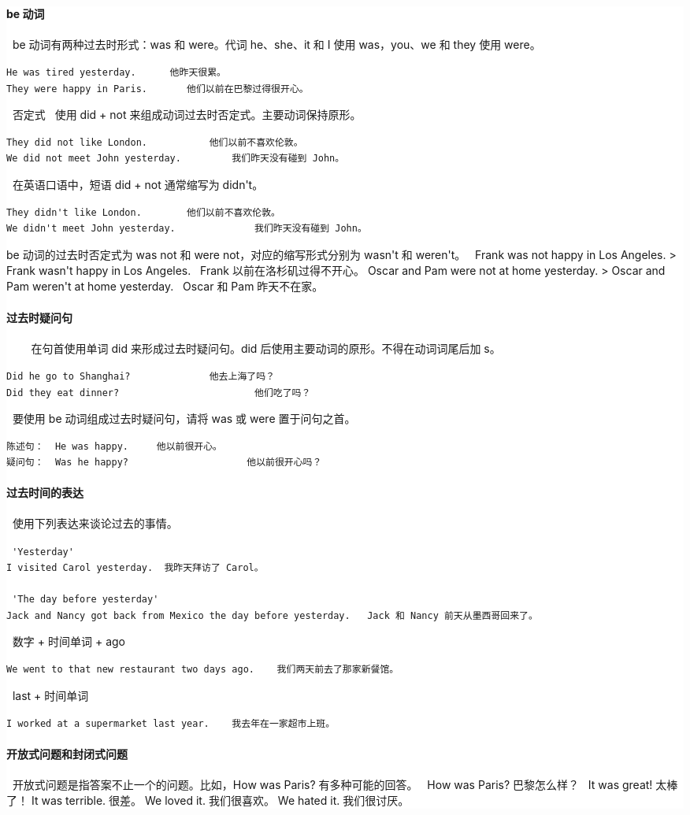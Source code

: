 #### be 动词 
 
be 动词有两种过去时形式：was 和 were。代词 he、she、it 和 I 使用 was，you、we 和 they 使用 were。 

	He was tired yesterday.		 他昨天很累。
	They were happy in Paris.	 	他们以前在巴黎过得很开心。
 
否定式
 
使用 did + not 来组成动词过去时否定式。主要动词保持原形。 

	They did not like London.     	 	他们以前不喜欢伦敦。
	We did not meet John yesterday.    	 	我们昨天没有碰到 John。
 
在英语口语中，短语 did + not 通常缩写为 didn't。 

	They didn't like London.	 	他们以前不喜欢伦敦。
	We didn't meet John yesterday.         	 	我们昨天没有碰到 John。

be 动词的过去时否定式为 was not 和 were not，对应的缩写形式分别为 wasn't 和 weren't。
 
	Frank was not happy in Los Angeles. > Frank wasn't happy in Los Angeles.	 	Frank 以前在洛杉矶过得不开心。
	Oscar and Pam were not at home yesterday. > Oscar and Pam weren't at home yesterday.	 	Oscar 和 Pam 昨天不在家。
 	 	 	 
#### 过去时疑问句
 	 	 	 
在句首使用单词 did 来形成过去时疑问句。did 后使用主要动词的原形。不得在动词词尾后加 s。

	Did he go to Shanghai?        	 	他去上海了吗？
	Did they eat dinner?                 	 	他们吃了吗？
 
要使用 be 动词组成过去时疑问句，请将 was 或 were 置于问句之首。  

	陈述句：  He was happy.	 	他以前很开心。
	疑问句：  Was he happy?             	 	他以前很开心吗？

#### 过去时间的表达
 
使用下列表达来谈论过去的事情。 

	 'Yesterday'	                        
	I visited Carol yesterday.	我昨天拜访了 Carol。
	 	 
	 'The day before yesterday'	 
	Jack and Nancy got back from Mexico the day before yesterday.	Jack 和 Nancy 前天从墨西哥回来了。
 
数字 + 时间单词 + ago

	We went to that new restaurant two days ago.	我们两天前去了那家新餐馆。
 
last + 时间单词

	I worked at a supermarket last year.	我去年在一家超市上班。


#### 开放式问题和封闭式问题
 
开放式问题是指答案不止一个的问题。比如，How was Paris? 有多种可能的回答。
 
	How was Paris?	巴黎怎么样？	 
	It was great!	太棒了！
	It was terrible.	很差。
	We loved it.	我们很喜欢。
	We hated it.	我们很讨厌。
 